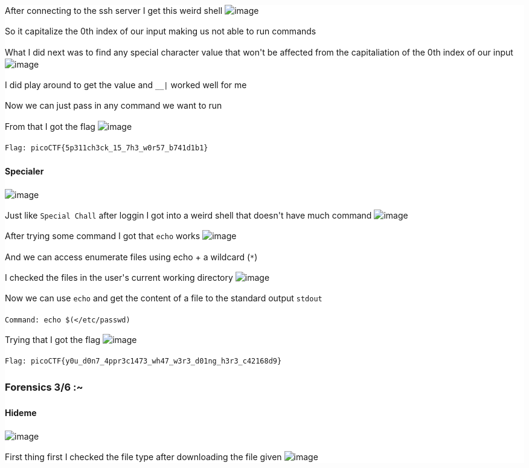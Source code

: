 After connecting to the ssh server I get this weird shell
![image](https://user-images.githubusercontent.com/113513376/226779437-d7481695-8898-4c7f-813e-b482750bd846.png)

So it capitalize the 0th index of our input making us not able to run commands

What I did next was to find any special character value that won't be affected from the capitaliation of the 0th index of our input
![image](https://user-images.githubusercontent.com/113513376/226779885-11726bf6-bd01-4998-972a-db9075bc946e.png)

I did play around to get the value and `__|` worked well for me

Now we can just pass in any command we want to run 

From that I got the flag
![image](https://user-images.githubusercontent.com/113513376/226780057-93ba7140-09fe-42ca-93b0-91b7100d4928.png)

```
Flag: picoCTF{5p311ch3ck_15_7h3_w0r57_b741d1b1}
```

#### Specialer
![image](https://user-images.githubusercontent.com/113513376/226780263-30692113-af20-4210-a8d7-f56fae67c218.png)

Just like `Special Chall` after loggin I got into a weird shell that doesn't have much command
![image](https://user-images.githubusercontent.com/113513376/226780466-bb5980bf-597c-47df-9d0a-e23eef5b69be.png)

After trying some command I got that `echo` works 
![image](https://user-images.githubusercontent.com/113513376/226780589-80735891-7cde-4943-bde3-3367771ce81e.png)

And we can access enumerate files using echo + a wildcard (`*`)

I checked the files in the user's current working directory
![image](https://user-images.githubusercontent.com/113513376/226781072-3df55197-b3dc-467a-a943-ddb625acf92d.png)

Now we can use `echo` and get the content of a file to the standard output `stdout`

```
Command: echo $(</etc/passwd)
```

Trying that I got the flag
![image](https://user-images.githubusercontent.com/113513376/226781340-e35bbad6-82ef-4564-83ab-7e735733d1e1.png)

```
Flag: picoCTF{y0u_d0n7_4ppr3c1473_wh47_w3r3_d01ng_h3r3_c42168d9}
```

### Forensics 3/6 :~

#### Hideme
![image](https://user-images.githubusercontent.com/113513376/226781641-a9951b36-19c0-4103-8ea4-aef8cf817aa8.png)

First thing first I checked the file type after downloading the file given
![image](https://user-images.githubusercontent.com/113513376/226781764-e1bb25d0-fcc2-4aa2-8bc9-be7d97827aef.png)
